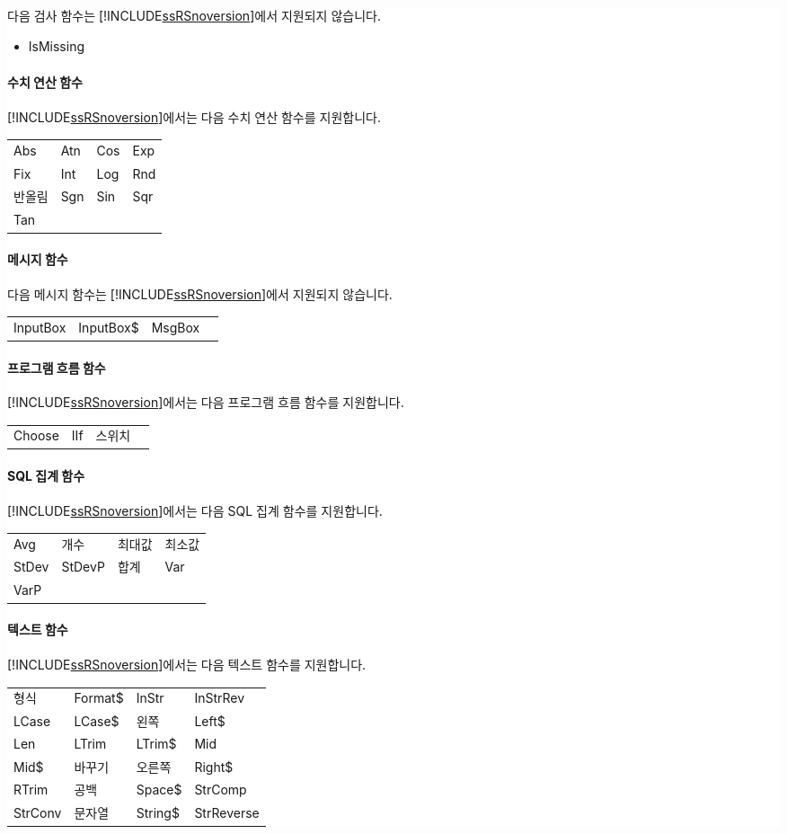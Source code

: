  다음 검사 함수는 [!INCLUDE[ssRSnoversion](../includes/ssrsnoversion-md.md)]에서 지원되지 않습니다.  
  
-   IsMissing  
  
#### <a name="math-functions"></a>수치 연산 함수  
 [!INCLUDE[ssRSnoversion](../includes/ssrsnoversion-md.md)]에서는 다음 수치 연산 함수를 지원합니다.  
  
|||||  
|-|-|-|-|  
|Abs|Atn|Cos|Exp|  
|Fix|Int|Log|Rnd|  
|반올림|Sgn|Sin|Sqr|  
|Tan||||  
  
#### <a name="message-functions"></a>메시지 함수  
 다음 메시지 함수는 [!INCLUDE[ssRSnoversion](../includes/ssrsnoversion-md.md)]에서 지원되지 않습니다.  
  
|||||  
|-|-|-|-|  
|InputBox|InputBox$|MsgBox||  
  
#### <a name="program-flow-functions"></a>프로그램 흐름 함수  
 [!INCLUDE[ssRSnoversion](../includes/ssrsnoversion-md.md)]에서는 다음 프로그램 흐름 함수를 지원합니다.  
  
|||||  
|-|-|-|-|  
|Choose|IIf|스위치||  
  
#### <a name="sql-aggregate-functions"></a>SQL 집계 함수  
 [!INCLUDE[ssRSnoversion](../includes/ssrsnoversion-md.md)]에서는 다음 SQL 집계 함수를 지원합니다.  
  
|||||  
|-|-|-|-|  
|Avg|개수|최대값|최소값|  
|StDev|StDevP|합계|Var|  
|VarP||||  
  
#### <a name="text-functions"></a>텍스트 함수  
 [!INCLUDE[ssRSnoversion](../includes/ssrsnoversion-md.md)]에서는 다음 텍스트 함수를 지원합니다.  
  
|||||  
|-|-|-|-|  
|형식|Format$|InStr|InStrRev|  
|LCase|LCase$|왼쪽|Left$|  
|Len|LTrim|LTrim$|Mid|  
|Mid$|바꾸기|오른쪽|Right$|  
|RTrim|공백|Space$|StrComp|  
|StrConv|문자열|String$|StrReverse|  